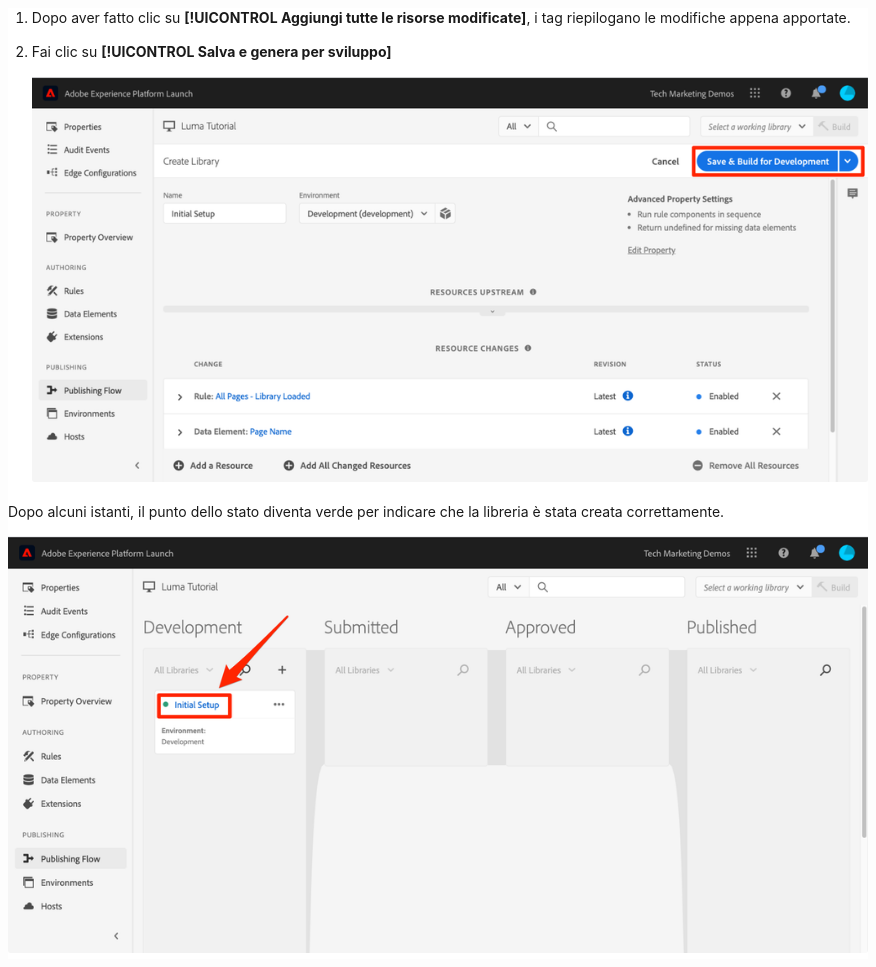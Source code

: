 1. Dopo aver fatto clic su **[!UICONTROL Aggiungi tutte le risorse modificate]**, i tag riepilogano le modifiche appena apportate.

1. Fai clic su **[!UICONTROL Salva e genera per sviluppo]**

   ![Salva e genera per sviluppo](images/launch-saveAndBuild.png)

Dopo alcuni istanti, il punto dello stato diventa verde per indicare che la libreria è stata creata correttamente.

![Libreria generata](images/launch-libraryBuilt.png)
